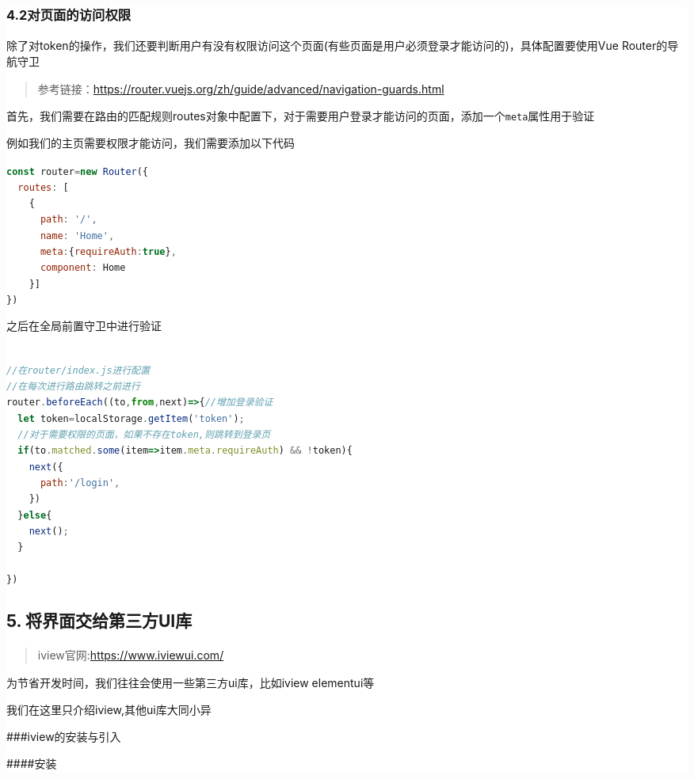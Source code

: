 ### 4.2对页面的访问权限

除了对token的操作，我们还要判断用户有没有权限访问这个页面(有些页面是用户必须登录才能访问的)，具体配置要使用Vue Router的导航守卫

> 参考链接：https://router.vuejs.org/zh/guide/advanced/navigation-guards.html

首先，我们需要在路由的匹配规则routes对象中配置下，对于需要用户登录才能访问的页面，添加一个`meta`属性用于验证

例如我们的主页需要权限才能访问，我们需要添加以下代码

```js
const router=new Router({
  routes: [
    {
      path: '/',
      name: 'Home',
      meta:{requireAuth:true},
      component: Home
    }]
})
```

之后在全局前置守卫中进行验证

```js

//在router/index.js进行配置
//在每次进行路由跳转之前进行
router.beforeEach((to,from,next)=>{//增加登录验证
  let token=localStorage.getItem('token');
  //对于需要权限的页面，如果不存在token,则跳转到登录页
  if(to.matched.some(item=>item.meta.requireAuth) && !token){
    next({
      path:'/login',
    })
  }else{
    next();
  }

})
```





## 5. 将界面交给第三方UI库

> iview官网:https://www.iviewui.com/

为节省开发时间，我们往往会使用一些第三方ui库，比如iview elementui等

我们在这里只介绍iview,其他ui库大同小异

###iview的安装与引入

####安装
